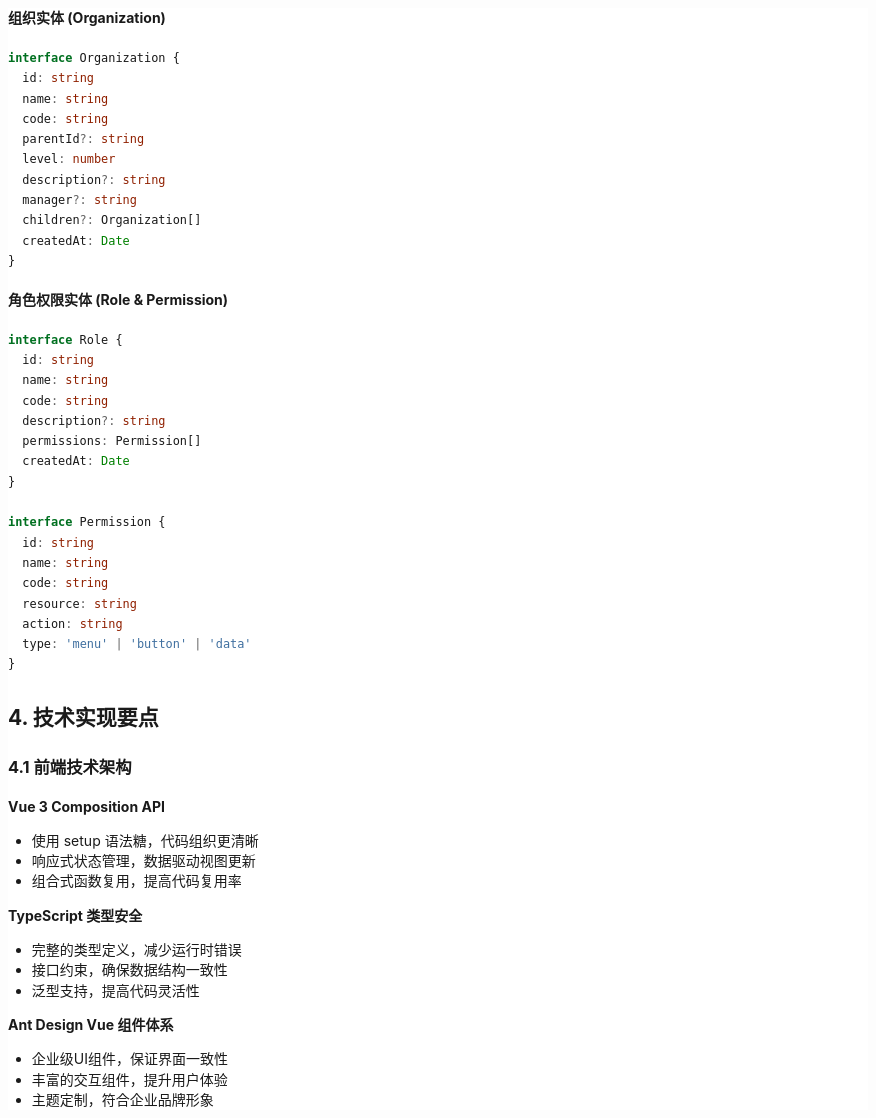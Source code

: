 #### 组织实体 (Organization)
```typescript
interface Organization {
  id: string
  name: string
  code: string
  parentId?: string
  level: number
  description?: string
  manager?: string
  children?: Organization[]
  createdAt: Date
}
```

#### 角色权限实体 (Role & Permission)
```typescript
interface Role {
  id: string
  name: string
  code: string
  description?: string
  permissions: Permission[]
  createdAt: Date
}

interface Permission {
  id: string
  name: string
  code: string
  resource: string
  action: string
  type: 'menu' | 'button' | 'data'
}
```

## 4. 技术实现要点

### 4.1 前端技术架构

**Vue 3 Composition API**
- 使用 setup 语法糖，代码组织更清晰
- 响应式状态管理，数据驱动视图更新
- 组合式函数复用，提高代码复用率

**TypeScript 类型安全**
- 完整的类型定义，减少运行时错误
- 接口约束，确保数据结构一致性
- 泛型支持，提高代码灵活性

**Ant Design Vue 组件体系**
- 企业级UI组件，保证界面一致性
- 丰富的交互组件，提升用户体验
- 主题定制，符合企业品牌形象
